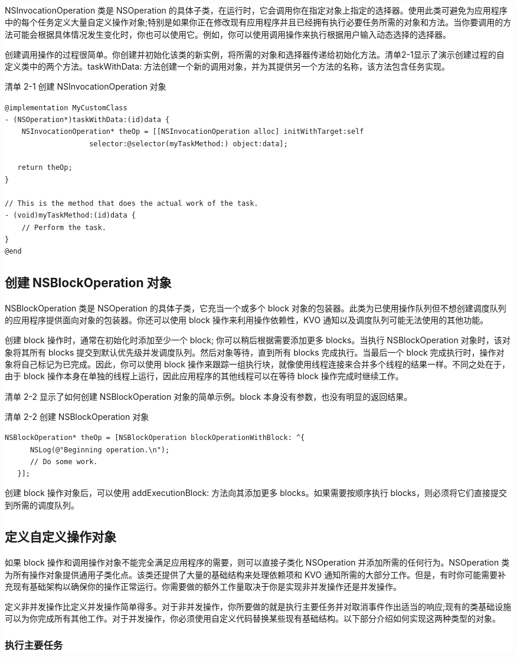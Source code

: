 NSInvocationOperation 类是 NSOperation 的具体子类，在运行时，它会调用你在指定对象上指定的选择器。使用此类可避免为应用程序中的每个任务定义大量自定义操作对象;特别是如果你正在修改现有应用程序并且已经拥有执行必要任务所需的对象和方法。当你要调用的方法可能会根据具体情况发生变化时，你也可以使用它。例如，你可以使用调用操作来执行根据用户输入动态选择的选择器。

创建调用操作的过程很简单。你创建并初始化该类的新实例，将所需的对象和选择器传递给初始化方法。清单2-1显示了演示创建过程的自定义类中的两个方法。taskWithData: 方法创建一个新的调用对象，并为其提供另一个方法的名称，该方法包含任务实现。

清单 2-1 创建 NSInvocationOperation 对象

```objc
@implementation MyCustomClass
- (NSOperation*)taskWithData:(id)data {
    NSInvocationOperation* theOp = [[NSInvocationOperation alloc] initWithTarget:self
                    selector:@selector(myTaskMethod:) object:data];
 
   return theOp;
}
 
// This is the method that does the actual work of the task.
- (void)myTaskMethod:(id)data {
    // Perform the task.
}
@end
``` 

## 创建 NSBlockOperation 对象

NSBlockOperation 类是 NSOperation 的具体子类，它充当一个或多个 block 对象的包装器。此类为已使用操作队列但不想创建调度队列的应用程序提供面向对象的包装器。你还可以使用 block 操作来利用操作依赖性，KVO 通知以及调度队列可能无法使用的其他功能。

创建 block 操作时，通常在初始化时添加至少一个 block; 你可以稍后根据需要添加更多 blocks。当执行 NSBlockOperation 对象时，该对象将其所有 blocks 提交到默认优先级并发调度队列。然后对象等待，直到所有 blocks 完成执行。当最后一个 block 完成执行时，操作对象将自己标记为已完成。因此，你可以使用 block 操作来跟踪一组执行块，就像使用线程连接来合并多个线程的结果一样。不同之处在于，由于 block 操作本身在单独的线程上运行，因此应用程序的其他线程可以在等待 block 操作完成时继续工作。

清单 2-2 显示了如何创建 NSBlockOperation 对象的简单示例。block 本身没有参数，也没有明显的返回结果。

清单 2-2 创建 NSBlockOperation 对象

```objc
NSBlockOperation* theOp = [NSBlockOperation blockOperationWithBlock: ^{
      NSLog(@"Beginning operation.\n");
      // Do some work.
   }];
```

创建 block 操作对象后，可以使用 addExecutionBlock: 方法向其添加更多 blocks。如果需要按顺序执行 blocks，则必须将它们直接提交到所需的调度队列。

## 定义自定义操作对象

如果 block 操作和调用操作对象不能完全满足应用程序的需要，则可以直接子类化 NSOperation 并添加所需的任何行为。NSOperation 类为所有操作对象提供通用子类化点。该类还提供了大量的基础结构来处理依赖项和 KVO 通知所需的大部分工作。但是，有时你可能需要补充现有基础架构以确保你的操作正常运行。你需要做的额外工作量取决于你是实现非并发操作还是并发操作。

定义非并发操作比定义并发操作简单得多。对于非并发操作，你所要做的就是执行主要任务并对取消事件作出适当的响应;现有的类基础设施可以为你完成所有其他工作。对于并发操作，你必须使用自定义代码替换某些现有基础结构。以下部分介绍如何实现这两种类型的对象。

### 执行主要任务
